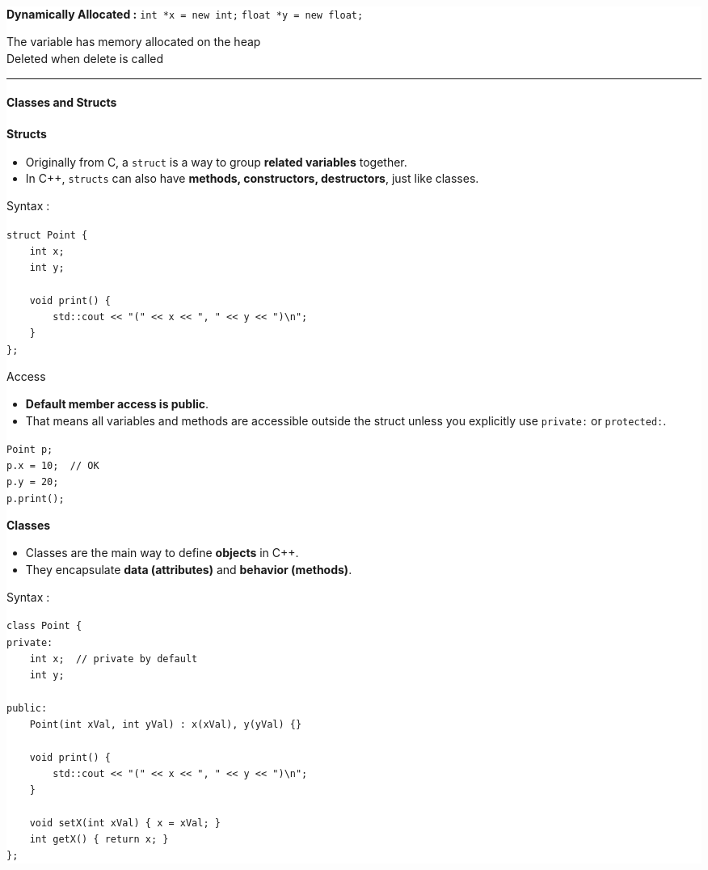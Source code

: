 **Dynamically Allocated :**
	`int *x = new int;`
	`float *y = new float;`

The variable has memory allocated on the heap  
Deleted when delete is called


---
#### Classes and Structs

**Structs**
- Originally from C, a `struct` is a way to group **related variables** together.
- In C++, `structs` can also have **methods, constructors, destructors**, just like classes.

Syntax :
```
struct Point {
    int x;
    int y;

    void print() {
        std::cout << "(" << x << ", " << y << ")\n";
    }
};
```

Access
- **Default member access is public**.
- That means all variables and methods are accessible outside the struct unless you explicitly use `private:` or `protected:`.

```
Point p;
p.x = 10;  // OK
p.y = 20;
p.print();
```



**Classes**
- Classes are the main way to define **objects** in C++.
- They encapsulate **data (attributes)** and **behavior (methods)**.

Syntax :
```
class Point {
private:
    int x;  // private by default
    int y;

public:
    Point(int xVal, int yVal) : x(xVal), y(yVal) {}

    void print() {
        std::cout << "(" << x << ", " << y << ")\n";
    }

    void setX(int xVal) { x = xVal; }
    int getX() { return x; }
};
```
